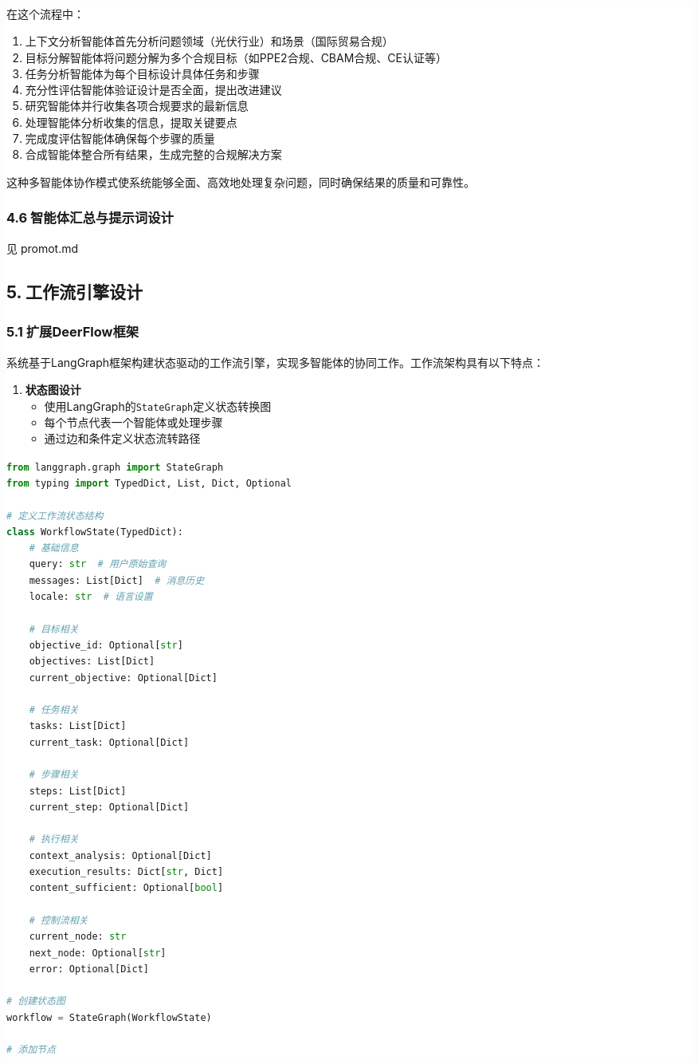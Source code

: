 在这个流程中：
1. 上下文分析智能体首先分析问题领域（光伏行业）和场景（国际贸易合规）
2. 目标分解智能体将问题分解为多个合规目标（如PPE2合规、CBAM合规、CE认证等）
3. 任务分析智能体为每个目标设计具体任务和步骤
4. 充分性评估智能体验证设计是否全面，提出改进建议
5. 研究智能体并行收集各项合规要求的最新信息
6. 处理智能体分析收集的信息，提取关键要点
7. 完成度评估智能体确保每个步骤的质量
8. 合成智能体整合所有结果，生成完整的合规解决方案

这种多智能体协作模式使系统能够全面、高效地处理复杂问题，同时确保结果的质量和可靠性。

### 4.6 智能体汇总与提示词设计

 见 promot.md

## 5. 工作流引擎设计

### 5.1 扩展DeerFlow框架

系统基于LangGraph框架构建状态驱动的工作流引擎，实现多智能体的协同工作。工作流架构具有以下特点：

1. **状态图设计**
   - 使用LangGraph的`StateGraph`定义状态转换图
   - 每个节点代表一个智能体或处理步骤
   - 通过边和条件定义状态流转路径

```python
from langgraph.graph import StateGraph
from typing import TypedDict, List, Dict, Optional

# 定义工作流状态结构
class WorkflowState(TypedDict):
    # 基础信息
    query: str  # 用户原始查询
    messages: List[Dict]  # 消息历史
    locale: str  # 语言设置
    
    # 目标相关
    objective_id: Optional[str]
    objectives: List[Dict]
    current_objective: Optional[Dict]
    
    # 任务相关
    tasks: List[Dict]
    current_task: Optional[Dict]
    
    # 步骤相关
    steps: List[Dict]
    current_step: Optional[Dict]
    
    # 执行相关
    context_analysis: Optional[Dict]
    execution_results: Dict[str, Dict]
    content_sufficient: Optional[bool]
    
    # 控制流相关
    current_node: str
    next_node: Optional[str]
    error: Optional[Dict]

# 创建状态图
workflow = StateGraph(WorkflowState)

# 添加节点
```
